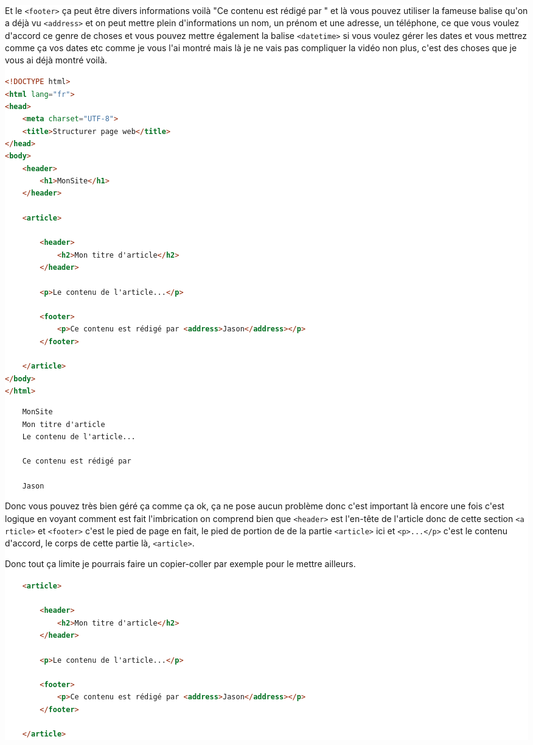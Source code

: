 Et le `<footer>` ça peut être divers informations voilà "Ce contenu est rédigé par " et là vous pouvez utiliser la fameuse balise qu'on a déjà vu `<address>` et on peut mettre plein d'informations un nom, un prénom et une adresse, un téléphone, ce que vous voulez d'accord ce genre de choses et vous pouvez mettre également la balise `<datetime>` si vous voulez gérer les dates et vous mettrez comme ça vos dates etc comme je vous l'ai montré mais là je ne vais pas compliquer la vidéo non plus, c'est des choses que je vous ai déjà montré voilà.
```html
<!DOCTYPE html>
<html lang="fr">
<head>
	<meta charset="UTF-8">
	<title>Structurer page web</title>
</head>
<body>
	<header>
		<h1>MonSite</h1>
	</header>
	
	<article>
	
		<header>
			<h2>Mon titre d'article</h2>
		</header>
		
		<p>Le contenu de l'article...</p>
		
		<footer>
			<p>Ce contenu est rédigé par <address>Jason</address></p>
		</footer>
		
	</article>
</body>
</html>
```
```txt
	MonSite
	Mon titre d'article
	Le contenu de l'article...

	Ce contenu est rédigé par

	Jason
```
Donc vous pouvez très bien géré ça comme ça ok, ça ne pose aucun problème donc c'est important là encore une fois c'est logique en voyant comment est fait l'imbrication on comprend bien que `<header>` est l'en-tête de l'article donc de cette section `<article>` et `<footer>` c'est le pied de page en fait, le pied de portion de de la partie `<article>` ici et `<p>...</p>` c'est le contenu d'accord, le corps de cette partie là, `<article>`.

Donc tout ça limite je pourrais faire un copier-coller par exemple pour le mettre ailleurs.
```html
	<article>
	
		<header>
			<h2>Mon titre d'article</h2>
		</header>
		
		<p>Le contenu de l'article...</p>
		
		<footer>
			<p>Ce contenu est rédigé par <address>Jason</address></p>
		</footer>
		
	</article>
```